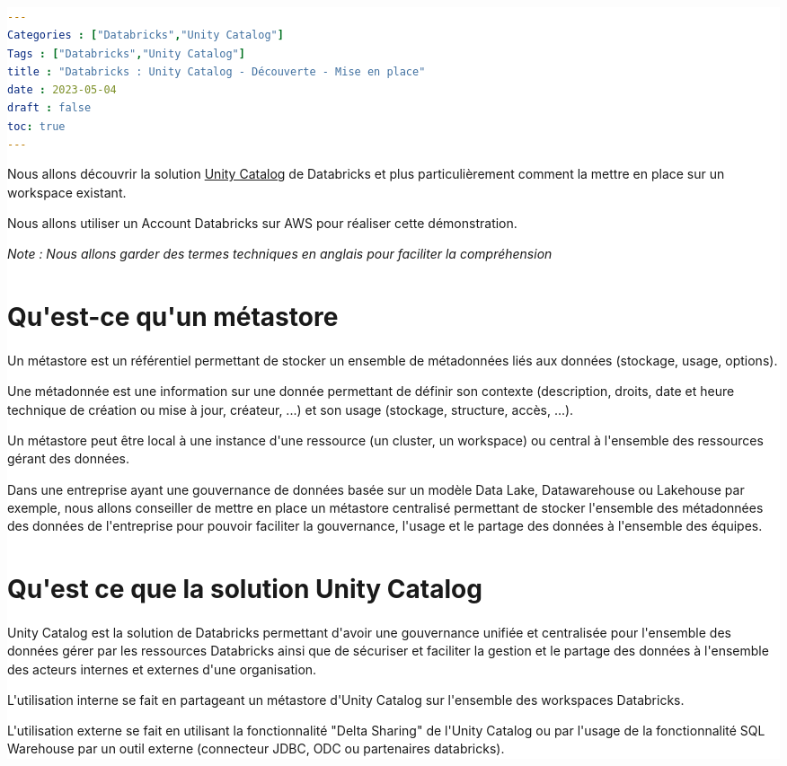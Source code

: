 ```yaml
---
Categories : ["Databricks","Unity Catalog"]
Tags : ["Databricks","Unity Catalog"]
title : "Databricks : Unity Catalog - Découverte - Mise en place"
date : 2023-05-04
draft : false
toc: true
---
```


Nous allons découvrir la solution [Unity Catalog](https://docs.databricks.com/data-governance/unity-catalog/index.html) de Databricks et plus particulièrement comment la mettre en place sur un workspace existant.

Nous allons utiliser un Account Databricks sur AWS pour réaliser cette démonstration.

_Note : Nous allons garder des termes techniques en anglais pour faciliter la compréhension_




# Qu'est-ce qu'un métastore

Un métastore est un référentiel permettant de stocker un ensemble de métadonnées liés aux données (stockage, usage, options).

Une métadonnée est une information sur une donnée permettant de définir son contexte (description, droits, date et heure technique de création ou mise à jour, créateur, ...) et son usage (stockage, structure, accès, ...).

Un métastore peut être local à une instance d'une ressource (un cluster, un workspace) ou central à l'ensemble des ressources gérant des données.

Dans une entreprise ayant une gouvernance de données basée sur un modèle Data Lake, Datawarehouse ou Lakehouse par exemple, nous allons conseiller de mettre en place un métastore centralisé permettant de stocker l'ensemble des métadonnées des données de l'entreprise pour pouvoir faciliter la gouvernance, l'usage et le partage des données à l'ensemble des équipes.



# Qu'est ce que la solution Unity Catalog

Unity Catalog est la solution de Databricks permettant d'avoir une gouvernance unifiée et centralisée pour l'ensemble des données gérer par les ressources Databricks ainsi que de sécuriser et faciliter la gestion et le partage des données à l'ensemble des acteurs internes et externes d'une organisation.

L'utilisation interne se fait en partageant un métastore d'Unity Catalog sur l'ensemble des workspaces Databricks.

L'utilisation externe se fait en utilisant la fonctionnalité "Delta Sharing" de l'Unity Catalog ou par l'usage de la fonctionnalité SQL Warehouse par un outil externe (connecteur JDBC, ODC ou partenaires databricks).

